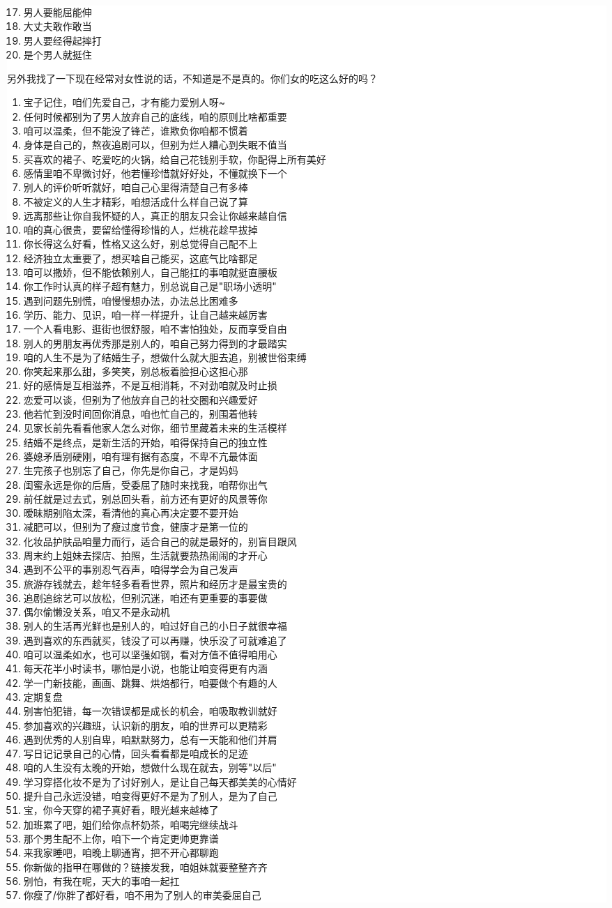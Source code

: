17. 男人要能屈能伸
18. 大丈夫敢作敢当
19. 男人要经得起摔打
20. 是个男人就挺住

另外我找了一下现在经常对女性说的话，不知道是不是真的。你们女的吃这么好的吗？

1. 宝子记住，咱们先爱自己，才有能力爱别人呀~
2. 任何时候都别为了男人放弃自己的底线，咱的原则比啥都重要
3. 咱可以温柔，但不能没了锋芒，谁欺负你咱都不惯着
4. 身体是自己的，熬夜追剧可以，但别为烂人糟心到失眠不值当
5. 买喜欢的裙子、吃爱吃的火锅，给自己花钱别手软，你配得上所有美好
6. 感情里咱不卑微讨好，他若懂珍惜就好好处，不懂就换下一个
7. 别人的评价听听就好，咱自己心里得清楚自己有多棒
8. 不被定义的人生才精彩，咱想活成什么样自己说了算
9. 远离那些让你自我怀疑的人，真正的朋友只会让你越来越自信
10. 咱的真心很贵，要留给懂得珍惜的人，烂桃花趁早拔掉
11. 你长得这么好看，性格又这么好，别总觉得自己配不上
12. 经济独立太重要了，想买啥自己能买，这底气比啥都足
13. 咱可以撒娇，但不能依赖别人，自己能扛的事咱就挺直腰板
14. 你工作时认真的样子超有魅力，别总说自己是"职场小透明"
15. 遇到问题先别慌，咱慢慢想办法，办法总比困难多
16. 学历、能力、见识，咱一样一样提升，让自己越来越厉害
17. 一个人看电影、逛街也很舒服，咱不害怕独处，反而享受自由
18. 别人的男朋友再优秀那是别人的，咱自己努力得到的才最踏实
19. 咱的人生不是为了结婚生子，想做什么就大胆去追，别被世俗束缚
20. 你笑起来那么甜，多笑笑，别总板着脸担心这担心那
21. 好的感情是互相滋养，不是互相消耗，不对劲咱就及时止损
22. 恋爱可以谈，但别为了他放弃自己的社交圈和兴趣爱好
23. 他若忙到没时间回你消息，咱也忙自己的，别围着他转
24. 见家长前先看看他家人怎么对你，细节里藏着未来的生活模样
25. 结婚不是终点，是新生活的开始，咱得保持自己的独立性
26. 婆媳矛盾别硬刚，咱有理有据有态度，不卑不亢最体面
27. 生完孩子也别忘了自己，你先是你自己，才是妈妈
28. 闺蜜永远是你的后盾，受委屈了随时来找我，咱帮你出气
29. 前任就是过去式，别总回头看，前方还有更好的风景等你
30. 暧昧期别陷太深，看清他的真心再决定要不要开始
31. 减肥可以，但别为了瘦过度节食，健康才是第一位的
32. 化妆品护肤品咱量力而行，适合自己的就是最好的，别盲目跟风
33. 周末约上姐妹去探店、拍照，生活就要热热闹闹的才开心
34. 遇到不公平的事别忍气吞声，咱得学会为自己发声
35. 旅游存钱就去，趁年轻多看看世界，照片和经历才是最宝贵的
36. 追剧追综艺可以放松，但别沉迷，咱还有更重要的事要做
37. 偶尔偷懒没关系，咱又不是永动机
38. 别人的生活再光鲜也是别人的，咱过好自己的小日子就很幸福
39. 遇到喜欢的东西就买，钱没了可以再赚，快乐没了可就难追了
40. 咱可以温柔如水，也可以坚强如钢，看对方值不值得咱用心
41. 每天花半小时读书，哪怕是小说，也能让咱变得更有内涵
42. 学一门新技能，画画、跳舞、烘焙都行，咱要做个有趣的人
43. 定期复盘
44. 别害怕犯错，每一次错误都是成长的机会，咱吸取教训就好
45. 参加喜欢的兴趣班，认识新的朋友，咱的世界可以更精彩
46. 遇到优秀的人别自卑，咱默默努力，总有一天能和他们并肩
47. 写日记记录自己的心情，回头看看都是咱成长的足迹
48. 咱的人生没有太晚的开始，想做什么现在就去，别等"以后"
49. 学习穿搭化妆不是为了讨好别人，是让自己每天都美美的心情好
50. 提升自己永远没错，咱变得更好不是为了别人，是为了自己
51. 宝，你今天穿的裙子真好看，眼光越来越棒了
52. 加班累了吧，姐们给你点杯奶茶，咱喝完继续战斗
53. 那个男生配不上你，咱下一个肯定更帅更靠谱
54. 来我家睡吧，咱晚上聊通宵，把不开心都聊跑
55. 你新做的指甲在哪做的？链接发我，咱姐妹就要整整齐齐
56. 别怕，有我在呢，天大的事咱一起扛
57. 你瘦了/你胖了都好看，咱不用为了别人的审美委屈自己